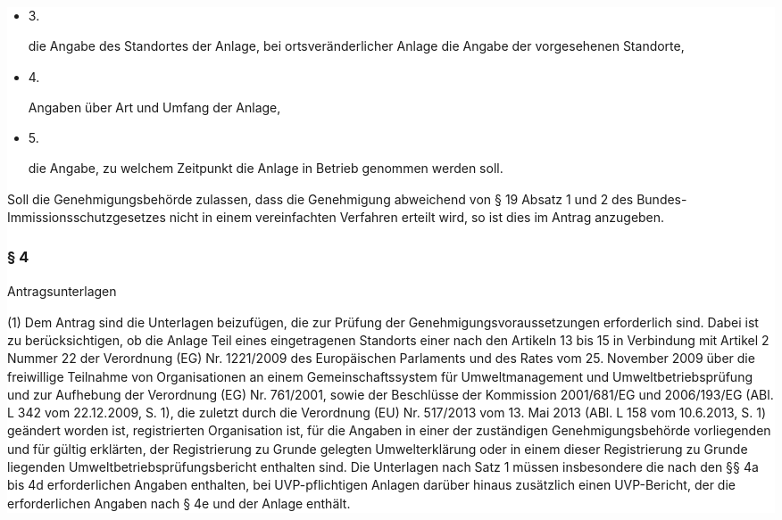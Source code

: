   - 3\.
    
    <div style="">
    
    die Angabe des Standortes der Anlage, bei ortsveränderlicher Anlage
    die Angabe der vorgesehenen Standorte,
    
    </div>

  - 4\.
    
    <div style="">
    
    Angaben über Art und Umfang der Anlage,
    
    </div>

  - 5\.
    
    <div style="">
    
    die Angabe, zu welchem Zeitpunkt die Anlage in Betrieb genommen
    werden soll.
    
    </div>

Soll die Genehmigungsbehörde zulassen, dass die Genehmigung abweichend
von § 19 Absatz 1 und 2 des Bundes-Immissionsschutzgesetzes nicht in
einem vereinfachten Verfahren erteilt wird, so ist dies im Antrag
anzugeben.

</div>

</div>

</div>

</div>

<span id="BJNR002740977BJNE001307116.html"></span>

### § 4  
Antragsunterlagen

<div>

<div class="jnhtml">

<div>

<div class="jurAbsatz">

(1) Dem Antrag sind die Unterlagen beizufügen, die zur Prüfung der
Genehmigungsvoraussetzungen erforderlich sind. Dabei ist zu
berücksichtigen, ob die Anlage Teil eines eingetragenen Standorts einer
nach den Artikeln 13 bis 15 in Verbindung mit Artikel 2 Nummer 22 der
Verordnung (EG) Nr. 1221/2009 des Europäischen Parlaments und des Rates
vom 25. November 2009 über die freiwillige Teilnahme von Organisationen
an einem Gemeinschaftssystem für Umweltmanagement und
Umweltbetriebsprüfung und zur Aufhebung der Verordnung (EG) Nr.
761/2001, sowie der Beschlüsse der Kommission 2001/681/EG und
2006/193/EG (ABl. L 342 vom 22.12.2009, S. 1), die zuletzt durch die
Verordnung (EU) Nr. 517/2013 vom 13. Mai 2013 (ABl. L 158 vom 10.6.2013,
S. 1) geändert worden ist, registrierten Organisation ist, für die
Angaben in einer der zuständigen Genehmigungsbehörde vorliegenden und
für gültig erklärten, der Registrierung zu Grunde gelegten
Umwelterklärung oder in einem dieser Registrierung zu Grunde liegenden
Umweltbetriebsprüfungsbericht enthalten sind. Die Unterlagen nach Satz 1
müssen insbesondere die nach den §§ 4a bis 4d erforderlichen Angaben
enthalten, bei UVP-pflichtigen Anlagen darüber hinaus zusätzlich einen
UVP-Bericht, der die erforderlichen Angaben nach § 4e und der Anlage
enthält.
